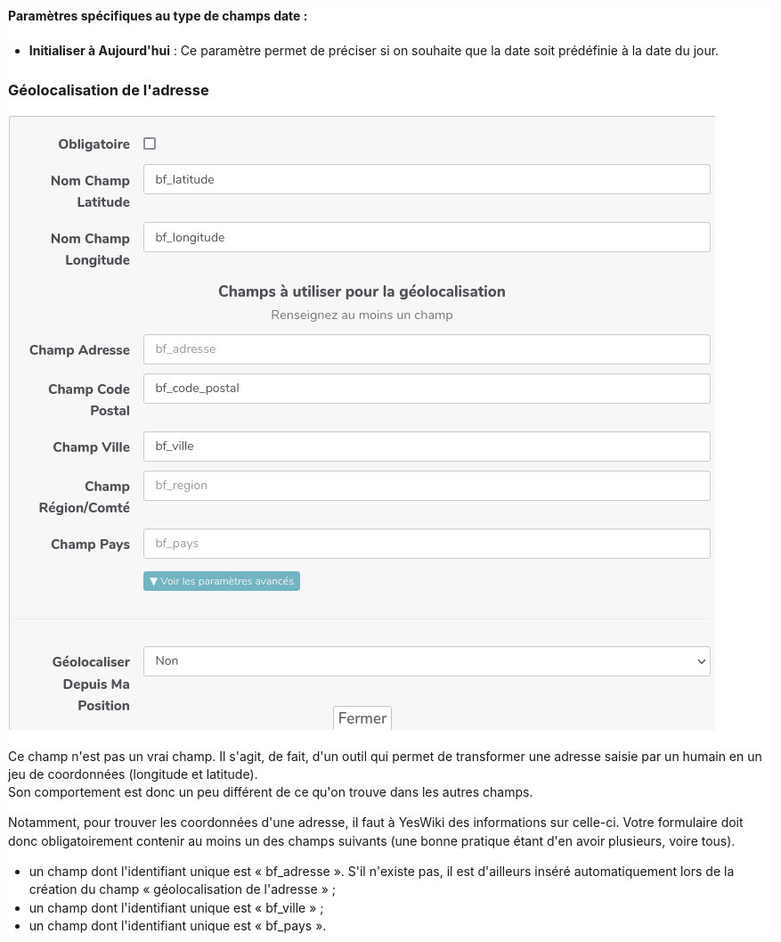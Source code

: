 #### Paramètres spécifiques au type de champs date :
 - **Initialiser à Aujourd'hui** : Ce paramètre permet de préciser si on souhaite que la date soit prédéfinie à la date du jour.

### Géolocalisation de l'adresse
![image champ_zone.png (24.5kB)](images/DocBazarChampGeo_champ_geoloc.png)

Ce champ n'est pas un vrai champ. Il s'agit, de fait, d'un outil qui permet de transformer une adresse saisie par un humain en un jeu de coordonnées (longitude et latitude).  
Son comportement est donc un peu différent de ce qu'on trouve dans les autres champs.  

Notamment, pour trouver les coordonnées d'une adresse, il faut à YesWiki des informations sur celle-ci. Votre formulaire doit donc obligatoirement contenir au moins un des champs suivants (une bonne pratique étant d'en avoir plusieurs, voire tous).  
 -   un champ dont l'identifiant unique est « bf\_adresse ». S'il n'existe pas, il est d'ailleurs inséré automatiquement lors de la création du champ « géolocalisation de l'adresse » ;
 -  un champ dont l'identifiant unique est « bf\_ville » ;
 -  un champ dont l'identifiant unique est « bf\_pays ».
